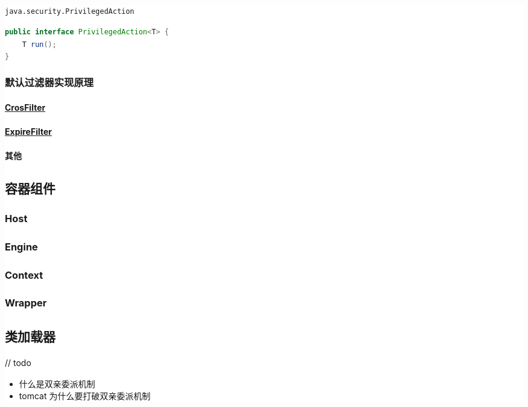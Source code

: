 `java.security.PrivilegedAction`

```java
public interface PrivilegedAction<T> {
    T run();
}

```



### 默认过滤器实现原理

#### [CrosFilter](https://developer.mozilla.org/zh-CN/docs/Web/HTTP/CORS)

#### [ExpireFilter](https://developer.mozilla.org/zh-CN/docs/Web/HTTP/Caching)

#### 其他





## 容器组件





### Host





### Engine





### Context





### Wrapper







## 类加载器



// todo

- 什么是双亲委派机制
- tomcat 为什么要打破双亲委派机制
